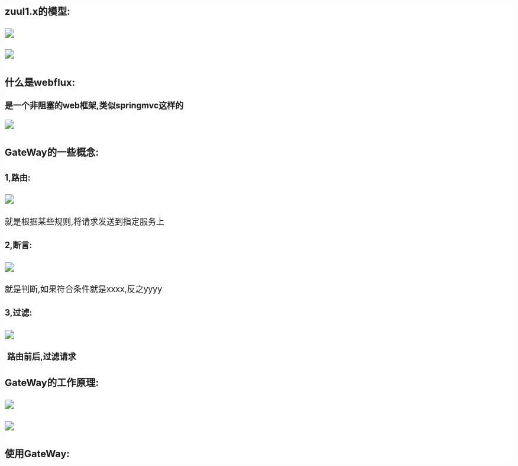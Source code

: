 

### zuul1.x的模型:

![](/assets/springcloud/gateway的6.jpg)

![](/assets/springcloud/gateway的7.jpg)





### 什么是webflux:

**是一个非阻塞的web框架,类似springmvc这样的**

![](/assets/springcloud/gateway的8.jpg)



### GateWay的一些概念:

#### 1,路由:

![](/assets/springcloud/gateway的9.jpg)

就是根据某些规则,将请求发送到指定服务上



#### 2,断言:

![](/assets/springcloud/gateway的10.jpg)

就是判断,如果符合条件就是xxxx,反之yyyy



#### 3,过滤:

![](/assets/springcloud/gateway的11.jpg)

​   **路由前后,过滤请求**





### GateWay的工作原理:

![](/assets/springcloud/gateway的12.jpg)

![](/assets/springcloud/gateway的13.jpg)





### 使用GateWay:
